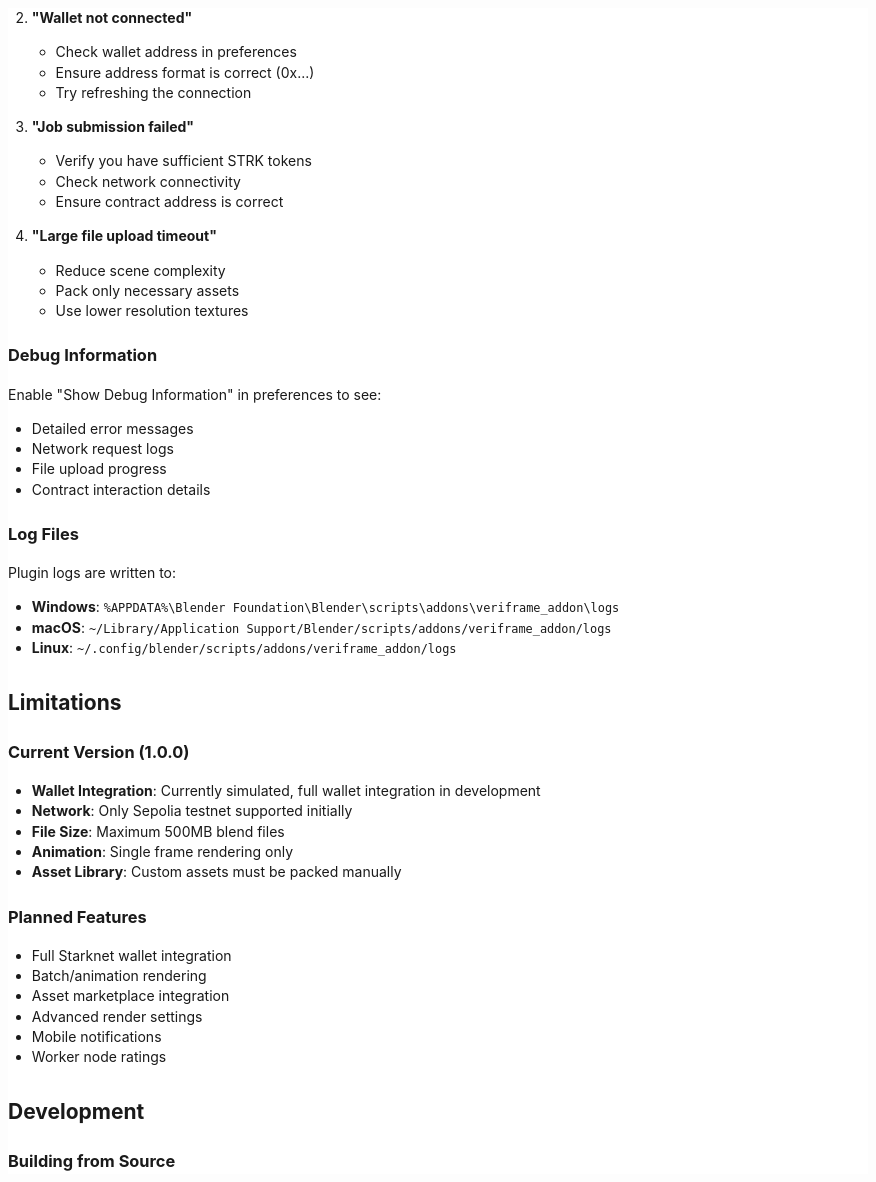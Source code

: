 2. **"Wallet not connected"**
   - Check wallet address in preferences
   - Ensure address format is correct (0x...)
   - Try refreshing the connection

3. **"Job submission failed"**
   - Verify you have sufficient STRK tokens
   - Check network connectivity
   - Ensure contract address is correct

4. **"Large file upload timeout"**
   - Reduce scene complexity
   - Pack only necessary assets
   - Use lower resolution textures

### Debug Information

Enable "Show Debug Information" in preferences to see:
- Detailed error messages
- Network request logs
- File upload progress
- Contract interaction details

### Log Files

Plugin logs are written to:
- **Windows**: `%APPDATA%\Blender Foundation\Blender\scripts\addons\veriframe_addon\logs`
- **macOS**: `~/Library/Application Support/Blender/scripts/addons/veriframe_addon/logs`
- **Linux**: `~/.config/blender/scripts/addons/veriframe_addon/logs`

## Limitations

### Current Version (1.0.0)

- **Wallet Integration**: Currently simulated, full wallet integration in development
- **Network**: Only Sepolia testnet supported initially
- **File Size**: Maximum 500MB blend files
- **Animation**: Single frame rendering only
- **Asset Library**: Custom assets must be packed manually

### Planned Features

- Full Starknet wallet integration
- Batch/animation rendering
- Asset marketplace integration
- Advanced render settings
- Mobile notifications
- Worker node ratings

## Development

### Building from Source
